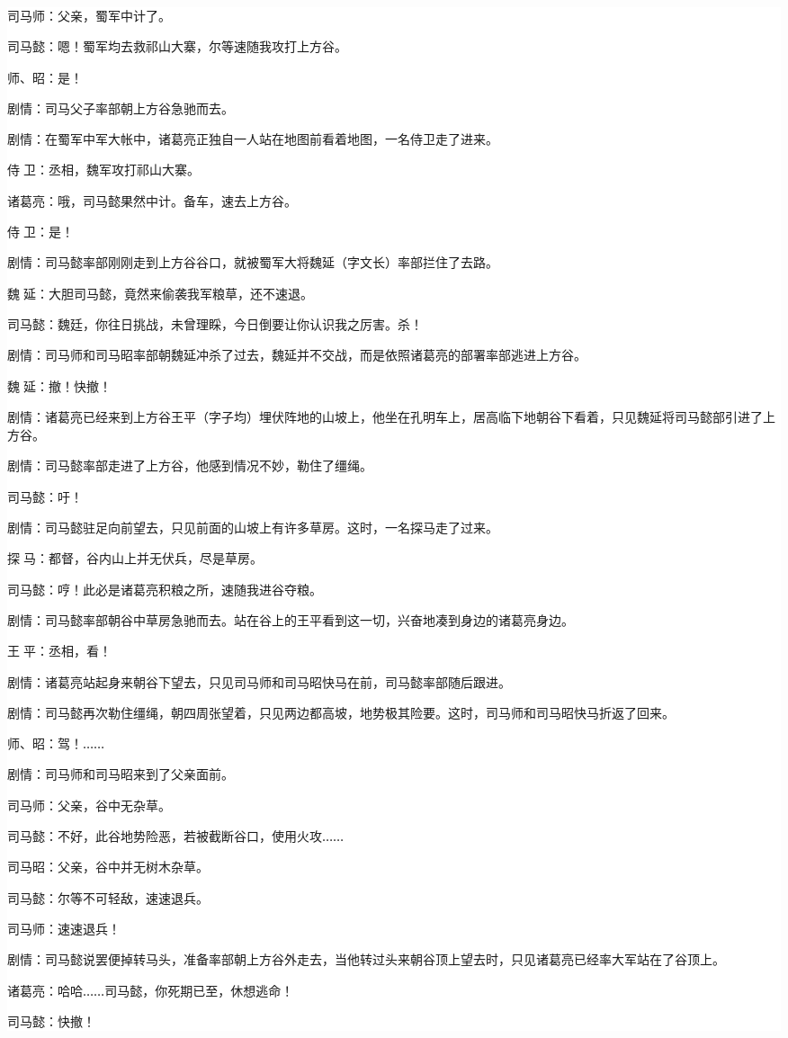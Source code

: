 司马师：父亲，蜀军中计了。

司马懿：嗯！蜀军均去救祁山大寨，尔等速随我攻打上方谷。

师、昭：是！

剧情：司马父子率部朝上方谷急驰而去。

剧情：在蜀军中军大帐中，诸葛亮正独自一人站在地图前看着地图，一名侍卫走了进来。

侍 卫：丞相，魏军攻打祁山大寨。

诸葛亮：哦，司马懿果然中计。备车，速去上方谷。

侍 卫：是！

剧情：司马懿率部刚刚走到上方谷谷口，就被蜀军大将魏延（字文长）率部拦住了去路。

魏 延：大胆司马懿，竟然来偷袭我军粮草，还不速退。

司马懿：魏廷，你往日挑战，未曾理睬，今日倒要让你认识我之厉害。杀！

剧情：司马师和司马昭率部朝魏延冲杀了过去，魏延并不交战，而是依照诸葛亮的部署率部逃进上方谷。

魏 延：撤！快撤！

剧情：诸葛亮已经来到上方谷王平（字子均）埋伏阵地的山坡上，他坐在孔明车上，居高临下地朝谷下看着，只见魏延将司马懿部引进了上方谷。

剧情：司马懿率部走进了上方谷，他感到情况不妙，勒住了缰绳。

司马懿：吁！

剧情：司马懿驻足向前望去，只见前面的山坡上有许多草房。这时，一名探马走了过来。

探 马：都督，谷内山上并无伏兵，尽是草房。

司马懿：哼！此必是诸葛亮积粮之所，速随我进谷夺粮。

剧情：司马懿率部朝谷中草房急驰而去。站在谷上的王平看到这一切，兴奋地凑到身边的诸葛亮身边。

王 平：丞相，看！

剧情：诸葛亮站起身来朝谷下望去，只见司马师和司马昭快马在前，司马懿率部随后跟进。

剧情：司马懿再次勒住缰绳，朝四周张望着，只见两边都高坡，地势极其险要。这时，司马师和司马昭快马折返了回来。

师、昭：驾！……

剧情：司马师和司马昭来到了父亲面前。

司马师：父亲，谷中无杂草。

司马懿：不好，此谷地势险恶，若被截断谷口，使用火攻……

司马昭：父亲，谷中并无树木杂草。

司马懿：尔等不可轻敌，速速退兵。

司马师：速速退兵！

剧情：司马懿说罢便掉转马头，准备率部朝上方谷外走去，当他转过头来朝谷顶上望去时，只见诸葛亮已经率大军站在了谷顶上。

诸葛亮：哈哈……司马懿，你死期已至，休想逃命！

司马懿：快撤！
